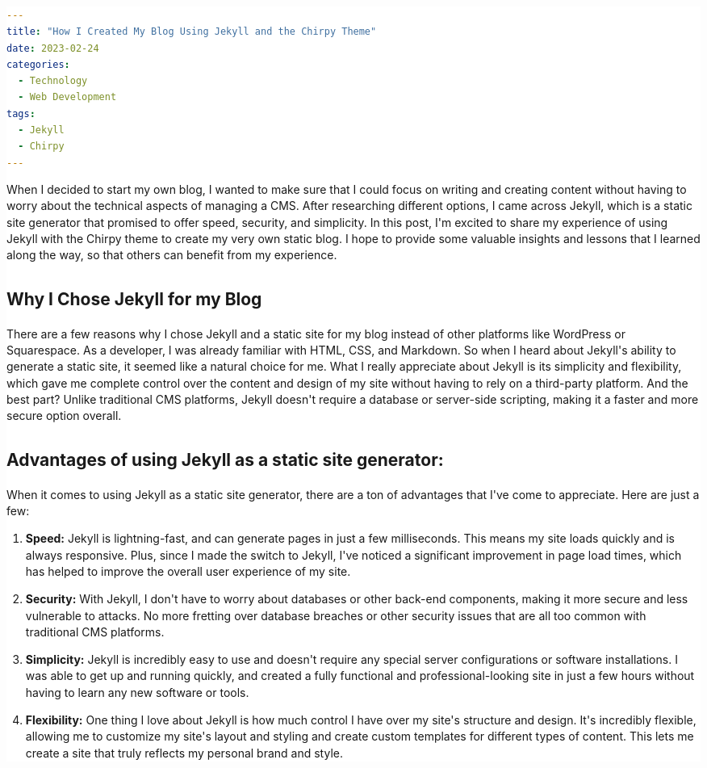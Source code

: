 ```yaml
---
title: "How I Created My Blog Using Jekyll and the Chirpy Theme"
date: 2023-02-24
categories:
  - Technology
  - Web Development
tags:
  - Jekyll
  - Chirpy
---
```


When I decided to start my own blog, I wanted to make sure that I could focus on writing and creating content without having to worry about the technical aspects of managing a CMS. After researching different options, I came across Jekyll, which is a static site generator that promised to offer speed, security, and simplicity. In this post, I'm excited to share my experience of using Jekyll with the Chirpy theme to create my very own static blog. I hope to provide some valuable insights and lessons that I learned along the way, so that others can benefit from my experience.

## Why I Chose Jekyll for my Blog
There are a few reasons why I chose Jekyll and a static site for my blog instead of other platforms like WordPress or Squarespace. As a developer, I was already familiar with HTML, CSS, and Markdown. So when I heard about Jekyll's ability to generate a static site, it seemed like a natural choice for me. What I really appreciate about Jekyll is its simplicity and flexibility, which gave me complete control over the content and design of my site without having to rely on a third-party platform. And the best part? Unlike traditional CMS platforms, Jekyll doesn't require a database or server-side scripting, making it a faster and more secure option overall.

## Advantages of using Jekyll as a static site generator:

When it comes to using Jekyll as a static site generator, there are a ton of advantages that I've come to appreciate. Here are just a few:

1. **Speed:** Jekyll is lightning-fast, and can generate pages in just a few milliseconds. This means my site loads quickly and is always responsive. Plus, since I made the switch to Jekyll, I've noticed a significant improvement in page load times, which has helped to improve the overall user experience of my site.

2. **Security:** With Jekyll, I don't have to worry about databases or other back-end components, making it more secure and less vulnerable to attacks. No more fretting over database breaches or other security issues that are all too common with traditional CMS platforms.

3. **Simplicity:** Jekyll is incredibly easy to use and doesn't require any special server configurations or software installations. I was able to get up and running quickly, and created a fully functional and professional-looking site in just a few hours without having to learn any new software or tools.

4. **Flexibility:** One thing I love about Jekyll is how much control I have over my site's structure and design. It's incredibly flexible, allowing me to customize my site's layout and styling and create custom templates for different types of content. This lets me create a site that truly reflects my personal brand and style.
